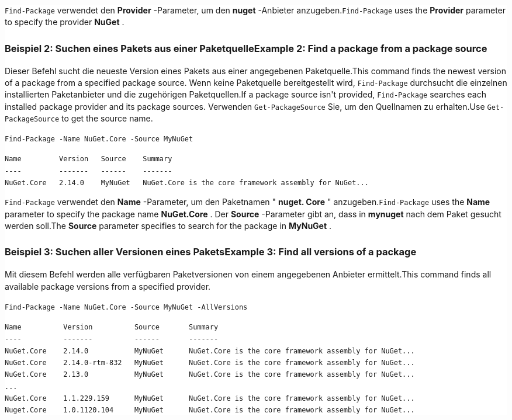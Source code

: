 <span data-ttu-id="174bf-116">`Find-Package` verwendet den **Provider** -Parameter, um den **nuget** -Anbieter anzugeben.</span><span class="sxs-lookup"><span data-stu-id="174bf-116">`Find-Package` uses the **Provider** parameter to specify the provider **NuGet** .</span></span>

### <span data-ttu-id="174bf-117">Beispiel 2: Suchen eines Pakets aus einer Paketquelle</span><span class="sxs-lookup"><span data-stu-id="174bf-117">Example 2: Find a package from a package source</span></span>

<span data-ttu-id="174bf-118">Dieser Befehl sucht die neueste Version eines Pakets aus einer angegebenen Paketquelle.</span><span class="sxs-lookup"><span data-stu-id="174bf-118">This command finds the newest version of a package from a specified package source.</span></span> <span data-ttu-id="174bf-119">Wenn keine Paketquelle bereitgestellt wird, `Find-Package` durchsucht die einzelnen installierten Paketanbieter und die zugehörigen Paketquellen.</span><span class="sxs-lookup"><span data-stu-id="174bf-119">If a package source isn't provided, `Find-Package` searches each installed package provider and its package sources.</span></span> <span data-ttu-id="174bf-120">Verwenden `Get-PackageSource` Sie, um den Quellnamen zu erhalten.</span><span class="sxs-lookup"><span data-stu-id="174bf-120">Use `Get-PackageSource` to get the source name.</span></span>

```
Find-Package -Name NuGet.Core -Source MyNuGet
```

```Output
Name         Version   Source    Summary
----         -------   ------    -------
NuGet.Core   2.14.0    MyNuGet   NuGet.Core is the core framework assembly for NuGet...
```

<span data-ttu-id="174bf-121">`Find-Package` verwendet den **Name** -Parameter, um den Paketnamen " **nuget. Core** " anzugeben.</span><span class="sxs-lookup"><span data-stu-id="174bf-121">`Find-Package` uses the **Name** parameter to specify the package name **NuGet.Core** .</span></span> <span data-ttu-id="174bf-122">Der **Source** -Parameter gibt an, dass in **mynuget** nach dem Paket gesucht werden soll.</span><span class="sxs-lookup"><span data-stu-id="174bf-122">The **Source** parameter specifies to search for the package in **MyNuGet** .</span></span>

### <span data-ttu-id="174bf-123">Beispiel 3: Suchen aller Versionen eines Pakets</span><span class="sxs-lookup"><span data-stu-id="174bf-123">Example 3: Find all versions of a package</span></span>

<span data-ttu-id="174bf-124">Mit diesem Befehl werden alle verfügbaren Paketversionen von einem angegebenen Anbieter ermittelt.</span><span class="sxs-lookup"><span data-stu-id="174bf-124">This command finds all available package versions from a specified provider.</span></span>

```
Find-Package -Name NuGet.Core -Source MyNuGet -AllVersions
```

```Output
Name          Version          Source       Summary
----          -------          ------       -------
NuGet.Core    2.14.0           MyNuGet      NuGet.Core is the core framework assembly for NuGet...
NuGet.Core    2.14.0-rtm-832   MyNuGet      NuGet.Core is the core framework assembly for NuGet...
NuGet.Core    2.13.0           MyNuGet      NuGet.Core is the core framework assembly for NuGet...
...
NuGet.Core    1.1.229.159      MyNuGet      NuGet.Core is the core framework assembly for NuGet...
Nuget.Core    1.0.1120.104     MyNuGet      NuGet.Core is the core framework assembly for NuGet...
```
